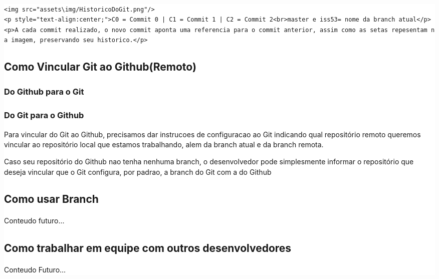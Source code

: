     <img src="assets\img/HistoricoDoGit.png"/>
    <p style="text-align:center;">C0 = Commit 0 | C1 = Commit 1 | C2 = Commit 2<br>master e iss53= nome da branch atual</p>
    <p>A cada commit realizado, o novo commit aponta uma referencia para o commit anterior, assim como as setas repesentam na imagem, preservando seu historico.</p>
<div>

<div>
    <h2>Como Vincular Git ao Github(Remoto)</h2>
    <h3>Do Github para o Git</h3>
    <!--Criar o processo-->
    <h3>Do Git para o Github</h3>
    <p>Para vincular do Git ao Github, precisamos dar instrucoes de configuracao ao Git indicando qual repositório remoto queremos vincular ao repositório local que estamos trabalhando, alem da branch atual e da branch remota.</p>
    <p>Caso seu repositório do Github nao tenha nenhuma branch, o desenvolvedor pode simplesmente informar o repositório que deseja vincular que o Git configura, por padrao, a branch do Git com a do Github</p>

</div>

<h2>Como usar Branch</h2>
<p>Conteudo futuro...</p>

<h2>Como trabalhar em equipe com outros desenvolvedores</h2>
<p>Conteudo Futuro...</p>
